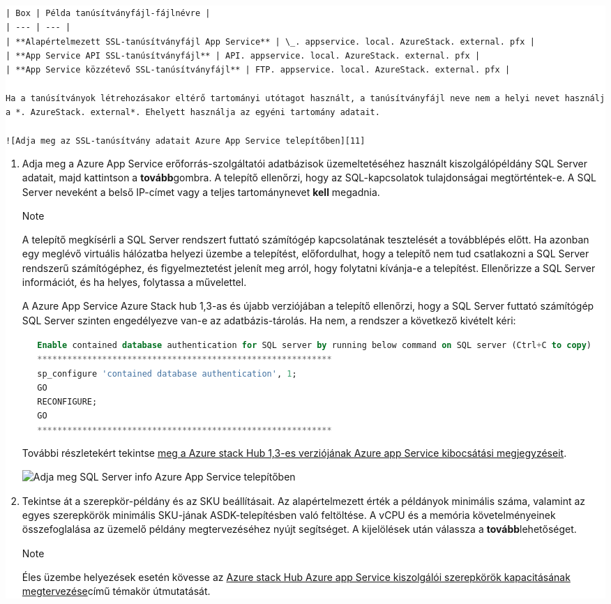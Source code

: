     | Box | Példa tanúsítványfájl-fájlnévre |
    | --- | --- |
    | **Alapértelmezett SSL-tanúsítványfájl App Service** | \_. appservice. local. AzureStack. external. pfx |
    | **App Service API SSL-tanúsítványfájl** | API. appservice. local. AzureStack. external. pfx |
    | **App Service közzétevő SSL-tanúsítványfájl** | FTP. appservice. local. AzureStack. external. pfx |

    Ha a tanúsítványok létrehozásakor eltérő tartományi utótagot használt, a tanúsítványfájl neve nem a helyi nevet használja *. AzureStack. external*. Ehelyett használja az egyéni tartomány adatait.

    ![Adja meg az SSL-tanúsítvány adatait Azure App Service telepítőben][11]

1. Adja meg a Azure App Service erőforrás-szolgáltatói adatbázisok üzemeltetéséhez használt kiszolgálópéldány SQL Server adatait, majd kattintson a **tovább**gombra. A telepítő ellenőrzi, hogy az SQL-kapcsolatok tulajdonságai megtörténtek-e. A SQL Server neveként a belső IP-címet vagy a teljes tartománynevet **kell** megadnia.

    > [!NOTE]
    > A telepítő megkísérli a SQL Server rendszert futtató számítógép kapcsolatának tesztelését a továbblépés előtt. Ha azonban egy meglévő virtuális hálózatba helyezi üzembe a telepítést, előfordulhat, hogy a telepítő nem tud csatlakozni a SQL Server rendszerű számítógéphez, és figyelmeztetést jelenít meg arról, hogy folytatni kívánja-e a telepítést. Ellenőrizze a SQL Server információt, és ha helyes, folytassa a művelettel.
    >
    > A Azure App Service Azure Stack hub 1,3-as és újabb verziójában a telepítő ellenőrzi, hogy a SQL Server futtató számítógép SQL Server szinten engedélyezve van-e az adatbázis-tárolás. Ha nem, a rendszer a következő kivételt kéri:
    > ```sql
    >    Enable contained database authentication for SQL server by running below command on SQL server (Ctrl+C to copy)
    >    ***********************************************************
    >    sp_configure 'contained database authentication', 1;
    >    GO
    >    RECONFIGURE;
    >    GO
    >    ***********************************************************
    > ```
    > További részletekért tekintse [meg a Azure stack Hub 1,3-es verziójának Azure app Service kibocsátási megjegyzéseit](azure-stack-app-service-release-notes-update-three.md).

    ![Adja meg SQL Server info Azure App Service telepítőben][12]

1. Tekintse át a szerepkör-példány és az SKU beállításait. Az alapértelmezett érték a példányok minimális száma, valamint az egyes szerepkörök minimális SKU-jának ASDK-telepítésben való feltöltése. A vCPU és a memória követelményeinek összefoglalása az üzemelő példány megtervezéséhez nyújt segítséget. A kijelölések után válassza a **tovább**lehetőséget.

     > [!NOTE]
     > Éles üzembe helyezések esetén kövesse az [Azure stack Hub Azure app Service kiszolgálói szerepkörök kapacitásának megtervezése](azure-stack-app-service-capacity-planning.md)című témakör útmutatását.
     >
     >


[1]: ./media/azure-stack-app-service-deploy-offline/app-service-exe-advanced-create-package.png
[2]: ./media/azure-stack-app-service-deploy-offline/app-service-exe-advanced-complete-offline.png
[3]: ./media/azure-stack-app-service-deploy-offline/app-service-azure-stack-arm-endpoints.png
[4]: ./media/azure-stack-app-service-deploy-offline/app-service-azure-stack-subscription-information.png
[5]: ./media/azure-stack-app-service-deploy-offline/app-service-default-VNET-config.png
[6]: ./media/azure-stack-app-service-deploy-offline/app-service-custom-VNET-config.png
[7]: ./media/azure-stack-app-service-deploy-offline/app-service-custom-VNET-config-with-values.png
[8]: ./media/azure-stack-app-service-deploy-offline/app-service-fileshare-configuration.png
[9]: ./media/azure-stack-app-service-deploy-offline/app-service-fileshare-configuration-error.png
[10]: ./media/azure-stack-app-service-deploy-offline/app-service-identity-app.png
[11]: ./media/azure-stack-app-service-deploy-offline/app-service-certificates.png
[12]: ./media/azure-stack-app-service-deploy-offline/app-service-sql-configuration.png
[13]: ./media/azure-stack-app-service-deploy-offline/app-service-sql-configuration-error.png
[14]: ./media/azure-stack-app-service-deploy-offline/app-service-cloud-quantities.png
[15]: ./media/azure-stack-app-service-deploy-offline/app-service-windows-image-selection.png
[16]: ./media/azure-stack-app-service-deploy-offline/app-service-role-credentials.png
[17]: ./media/azure-stack-app-service-deploy-offline/app-service-azure-stack-deployment-summary.png
[18]: ./media/azure-stack-app-service-deploy-offline/app-service-deployment-progress.png